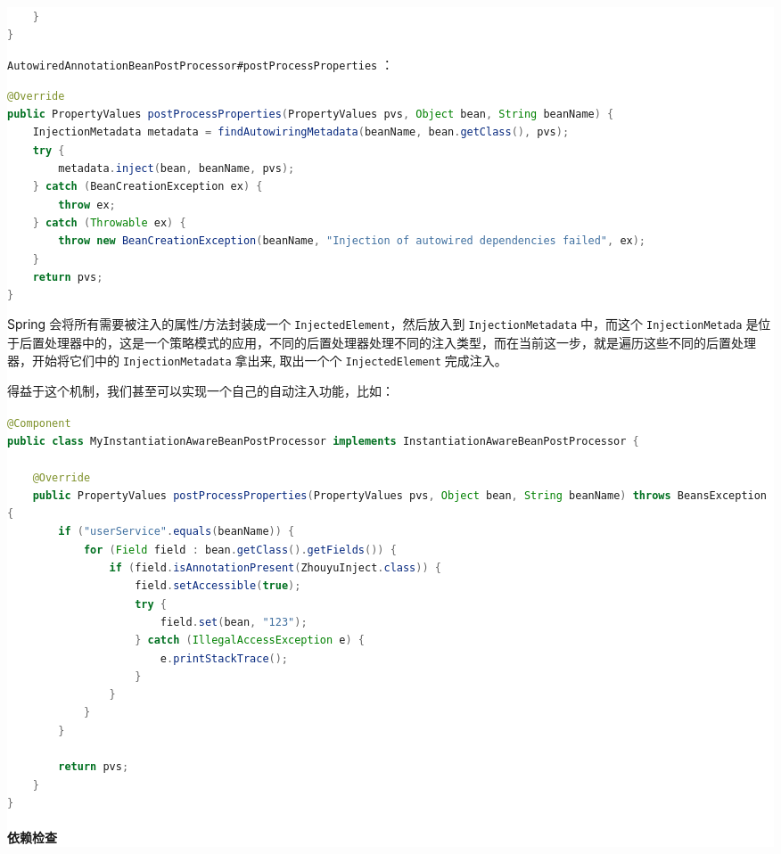 ```java
    }  
}
```

`AutowiredAnnotationBeanPostProcessor#postProcessProperties` ：
```java
@Override  
public PropertyValues postProcessProperties(PropertyValues pvs, Object bean, String beanName) {  
    InjectionMetadata metadata = findAutowiringMetadata(beanName, bean.getClass(), pvs);  
    try {  
        metadata.inject(bean, beanName, pvs);  
    } catch (BeanCreationException ex) {  
        throw ex;  
    } catch (Throwable ex) {  
        throw new BeanCreationException(beanName, "Injection of autowired dependencies failed", ex);  
    }  
    return pvs;  
}
```

Spring 会将所有需要被注入的属性/方法封装成一个 `InjectedElement`，然后放入到 `InjectionMetadata` 中，而这个 `InjectionMetada` 是位于后置处理器中的，这是一个策略模式的应用，不同的后置处理器处理不同的注入类型，而在当前这一步，就是遍历这些不同的后置处理器，开始将它们中的 `InjectionMetadata` 拿出来, 取出一个个 `InjectedElement` 完成注入。

得益于这个机制，我们甚至可以实现一个自己的自动注入功能，比如：
```java
@Component
public class MyInstantiationAwareBeanPostProcessor implements InstantiationAwareBeanPostProcessor {

	@Override
	public PropertyValues postProcessProperties(PropertyValues pvs, Object bean, String beanName) throws BeansException {
		if ("userService".equals(beanName)) {
			for (Field field : bean.getClass().getFields()) {
				if (field.isAnnotationPresent(ZhouyuInject.class)) {
					field.setAccessible(true);
					try {
						field.set(bean, "123");
					} catch (IllegalAccessException e) {
						e.printStackTrace();
					}
				}
			}
		}

		return pvs;
	}
}
```


#### 依赖检查
